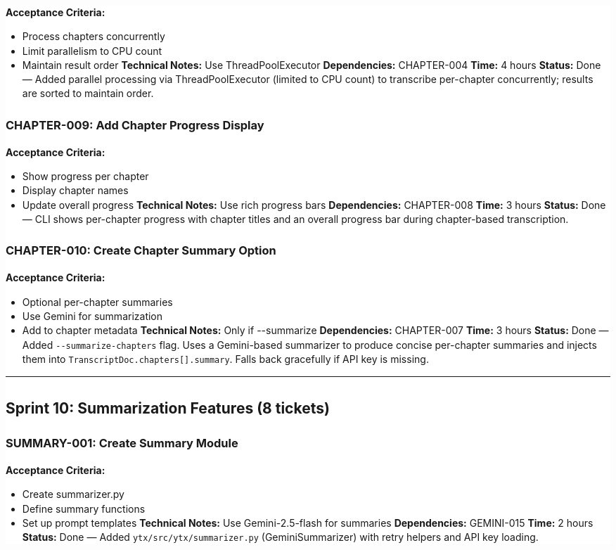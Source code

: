 **Acceptance Criteria:**

- Process chapters concurrently
- Limit parallelism to CPU count
- Maintain result order
  **Technical Notes:** Use ThreadPoolExecutor
  **Dependencies:** CHAPTER-004
  **Time:** 4 hours
  **Status:** Done — Added parallel processing via ThreadPoolExecutor (limited to CPU count) to transcribe per-chapter concurrently; results are sorted to maintain order.

### CHAPTER-009: Add Chapter Progress Display

**Acceptance Criteria:**

- Show progress per chapter
- Display chapter names
- Update overall progress
  **Technical Notes:** Use rich progress bars
  **Dependencies:** CHAPTER-008
  **Time:** 3 hours
  **Status:** Done — CLI shows per-chapter progress with chapter titles and an overall progress bar during chapter-based transcription.

### CHAPTER-010: Create Chapter Summary Option

**Acceptance Criteria:**

- Optional per-chapter summaries
- Use Gemini for summarization
- Add to chapter metadata
  **Technical Notes:** Only if --summarize
  **Dependencies:** CHAPTER-007
  **Time:** 3 hours
  **Status:** Done — Added `--summarize-chapters` flag. Uses a Gemini-based summarizer to produce concise per-chapter summaries and injects them into `TranscriptDoc.chapters[].summary`. Falls back gracefully if API key is missing.

---

## Sprint 10: Summarization Features (8 tickets)

### SUMMARY-001: Create Summary Module

**Acceptance Criteria:**

- Create summarizer.py
- Define summary functions
- Set up prompt templates
  **Technical Notes:** Use Gemini-2.5-flash for summaries
  **Dependencies:** GEMINI-015
  **Time:** 2 hours
  **Status:** Done — Added `ytx/src/ytx/summarizer.py` (GeminiSummarizer) with retry helpers and API key loading.
